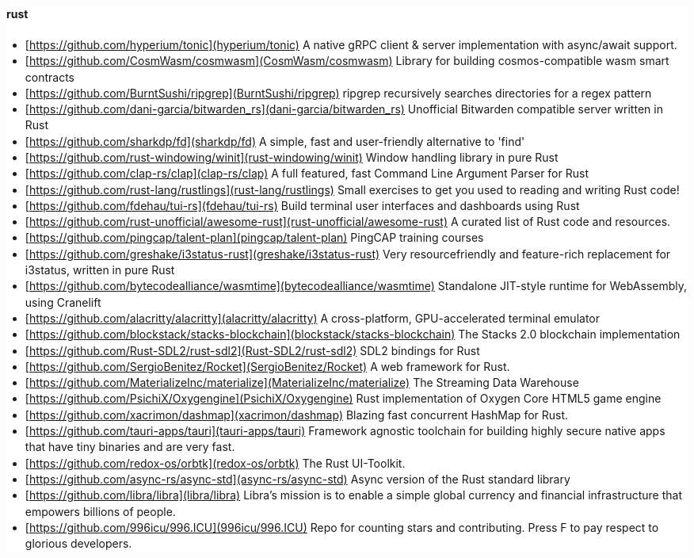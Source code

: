
#### rust
* [https://github.com/hyperium/tonic](hyperium/tonic) A native gRPC client & server implementation with async/await support.
* [https://github.com/CosmWasm/cosmwasm](CosmWasm/cosmwasm) Library for building cosmos-compatible wasm smart contracts
* [https://github.com/BurntSushi/ripgrep](BurntSushi/ripgrep) ripgrep recursively searches directories for a regex pattern
* [https://github.com/dani-garcia/bitwarden_rs](dani-garcia/bitwarden_rs) Unofficial Bitwarden compatible server written in Rust
* [https://github.com/sharkdp/fd](sharkdp/fd) A simple, fast and user-friendly alternative to 'find'
* [https://github.com/rust-windowing/winit](rust-windowing/winit) Window handling library in pure Rust
* [https://github.com/clap-rs/clap](clap-rs/clap) A full featured, fast Command Line Argument Parser for Rust
* [https://github.com/rust-lang/rustlings](rust-lang/rustlings) Small exercises to get you used to reading and writing Rust code!
* [https://github.com/fdehau/tui-rs](fdehau/tui-rs) Build terminal user interfaces and dashboards using Rust
* [https://github.com/rust-unofficial/awesome-rust](rust-unofficial/awesome-rust) A curated list of Rust code and resources.
* [https://github.com/pingcap/talent-plan](pingcap/talent-plan) PingCAP training courses
* [https://github.com/greshake/i3status-rust](greshake/i3status-rust) Very resourcefriendly and feature-rich replacement for i3status, written in pure Rust
* [https://github.com/bytecodealliance/wasmtime](bytecodealliance/wasmtime) Standalone JIT-style runtime for WebAssembly, using Cranelift
* [https://github.com/alacritty/alacritty](alacritty/alacritty) A cross-platform, GPU-accelerated terminal emulator
* [https://github.com/blockstack/stacks-blockchain](blockstack/stacks-blockchain) The Stacks 2.0 blockchain implementation
* [https://github.com/Rust-SDL2/rust-sdl2](Rust-SDL2/rust-sdl2) SDL2 bindings for Rust
* [https://github.com/SergioBenitez/Rocket](SergioBenitez/Rocket) A web framework for Rust.
* [https://github.com/MaterializeInc/materialize](MaterializeInc/materialize) The Streaming Data Warehouse
* [https://github.com/PsichiX/Oxygengine](PsichiX/Oxygengine) Rust implementation of Oxygen Core HTML5 game engine
* [https://github.com/xacrimon/dashmap](xacrimon/dashmap) Blazing fast concurrent HashMap for Rust.
* [https://github.com/tauri-apps/tauri](tauri-apps/tauri) Framework agnostic toolchain for building highly secure native apps that have tiny binaries and are very fast.
* [https://github.com/redox-os/orbtk](redox-os/orbtk) The Rust UI-Toolkit.
* [https://github.com/async-rs/async-std](async-rs/async-std) Async version of the Rust standard library
* [https://github.com/libra/libra](libra/libra) Libra’s mission is to enable a simple global currency and financial infrastructure that empowers billions of people.
* [https://github.com/996icu/996.ICU](996icu/996.ICU) Repo for counting stars and contributing. Press F to pay respect to glorious developers.
